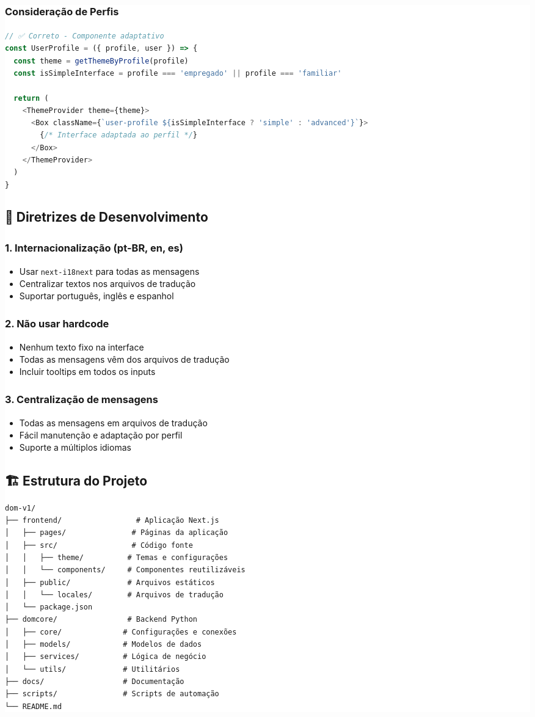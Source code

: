 ### Consideração de Perfis
```javascript
// ✅ Correto - Componente adaptativo
const UserProfile = ({ profile, user }) => {
  const theme = getThemeByProfile(profile)
  const isSimpleInterface = profile === 'empregado' || profile === 'familiar'
  
  return (
    <ThemeProvider theme={theme}>
      <Box className={`user-profile ${isSimpleInterface ? 'simple' : 'advanced'}`}>
        {/* Interface adaptada ao perfil */}
      </Box>
    </ThemeProvider>
  )
}
```

## 🎯 Diretrizes de Desenvolvimento

### 1. Internacionalização (pt-BR, en, es)
- Usar `next-i18next` para todas as mensagens
- Centralizar textos nos arquivos de tradução
- Suportar português, inglês e espanhol

### 2. Não usar hardcode
- Nenhum texto fixo na interface
- Todas as mensagens vêm dos arquivos de tradução
- Incluir tooltips em todos os inputs

### 3. Centralização de mensagens
- Todas as mensagens em arquivos de tradução
- Fácil manutenção e adaptação por perfil
- Suporte a múltiplos idiomas

## 🏗️ Estrutura do Projeto

```
dom-v1/
├── frontend/                 # Aplicação Next.js
│   ├── pages/               # Páginas da aplicação
│   ├── src/                 # Código fonte
│   │   ├── theme/          # Temas e configurações
│   │   └── components/     # Componentes reutilizáveis
│   ├── public/             # Arquivos estáticos
│   │   └── locales/        # Arquivos de tradução
│   └── package.json
├── domcore/                # Backend Python
│   ├── core/              # Configurações e conexões
│   ├── models/            # Modelos de dados
│   ├── services/          # Lógica de negócio
│   └── utils/             # Utilitários
├── docs/                  # Documentação
├── scripts/               # Scripts de automação
└── README.md
```

